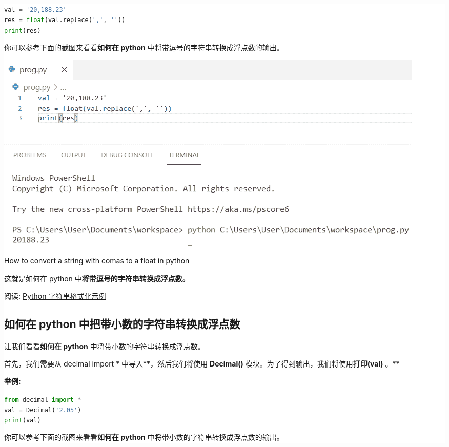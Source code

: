 ```py
val = '20,188.23'
res = float(val.replace(',', ''))
print(res)
```

你可以参考下面的截图来看看**如何在 python** 中将带逗号的字符串转换成浮点数的输出。

![How to convert a string with commas to a float in python](img/91413b420d1671368dd548d2e866b400.png "How to convert a string with comas to a float in python")

How to convert a string with comas to a float in python

这就是如何在 python 中**将带逗号的字符串转换成浮点数。**

阅读: [Python 字符串格式化示例](https://pythonguides.com/python-string-formatting/)

## 如何在 python 中把带小数的字符串转换成浮点数

让我们看看**如何在 python** 中将带小数的字符串转换成浮点数。

首先，我们需要从 decimal import * 中导入**，然后我们将使用 **Decimal()** 模块。为了得到输出，我们将使用**打印(val)** 。**

**举例:**

```py
from decimal import *
val = Decimal('2.05')
print(val)
```

你可以参考下面的截图来看看**如何在 python** 中将带小数的字符串转换成浮点数的输出。
